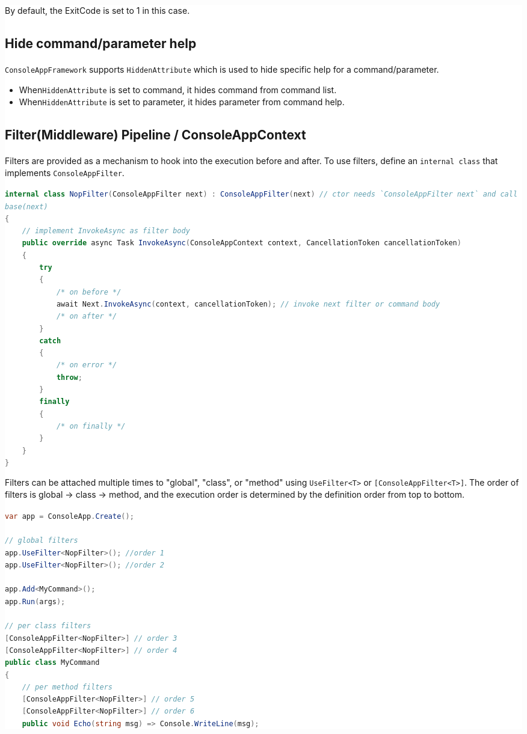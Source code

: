 By default, the ExitCode is set to 1 in this case.

Hide command/parameter help
---
`ConsoleAppFramework` supports `HiddenAttribute` which is used to hide specific help for a command/parameter.

- When`HiddenAttribute` is set to command, it hides command from command list.
- When`HiddenAttribute` is set to parameter, it hides parameter from command help.

Filter(Middleware) Pipeline / ConsoleAppContext
---
Filters are provided as a mechanism to hook into the execution before and after. To use filters, define an `internal class` that implements `ConsoleAppFilter`.

```csharp
internal class NopFilter(ConsoleAppFilter next) : ConsoleAppFilter(next) // ctor needs `ConsoleAppFilter next` and call base(next)
{
    // implement InvokeAsync as filter body
    public override async Task InvokeAsync(ConsoleAppContext context, CancellationToken cancellationToken)
    {
        try
        {
            /* on before */
            await Next.InvokeAsync(context, cancellationToken); // invoke next filter or command body
            /* on after */
        }
        catch
        {
            /* on error */
            throw;
        }
        finally
        {
            /* on finally */
        }
    }
}
```

Filters can be attached multiple times to "global", "class", or "method" using `UseFilter<T>` or `[ConsoleAppFilter<T>]`. The order of filters is global → class → method, and the execution order is determined by the definition order from top to bottom.

```csharp
var app = ConsoleApp.Create();

// global filters
app.UseFilter<NopFilter>(); //order 1
app.UseFilter<NopFilter>(); //order 2

app.Add<MyCommand>();
app.Run(args);

// per class filters
[ConsoleAppFilter<NopFilter>] // order 3
[ConsoleAppFilter<NopFilter>] // order 4
public class MyCommand
{
    // per method filters
    [ConsoleAppFilter<NopFilter>] // order 5
    [ConsoleAppFilter<NopFilter>] // order 6
    public void Echo(string msg) => Console.WriteLine(msg);
```